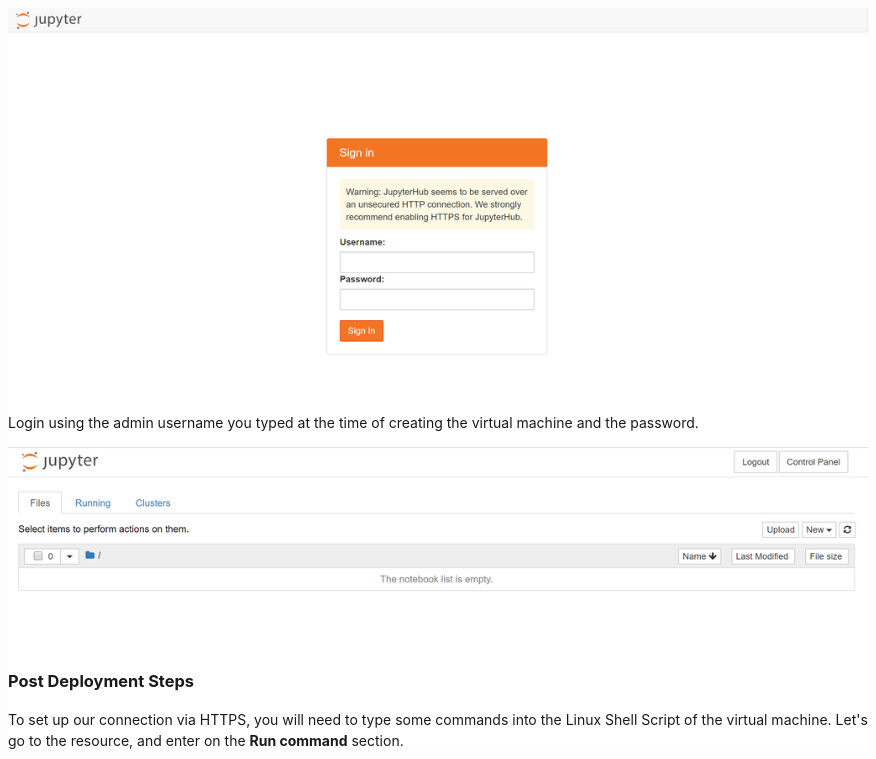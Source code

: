 ![Screen](./images/loginJupyter.png)

Login using the admin username you typed at the time of creating the virtual machine and the password.

![Screen](./images/loginJupyter2.png)

### Post Deployment Steps

To set up our connection via HTTPS, you will need to type some commands into the Linux Shell Script of the virtual machine.
Let's go to the resource, and enter on the **Run command** section.

